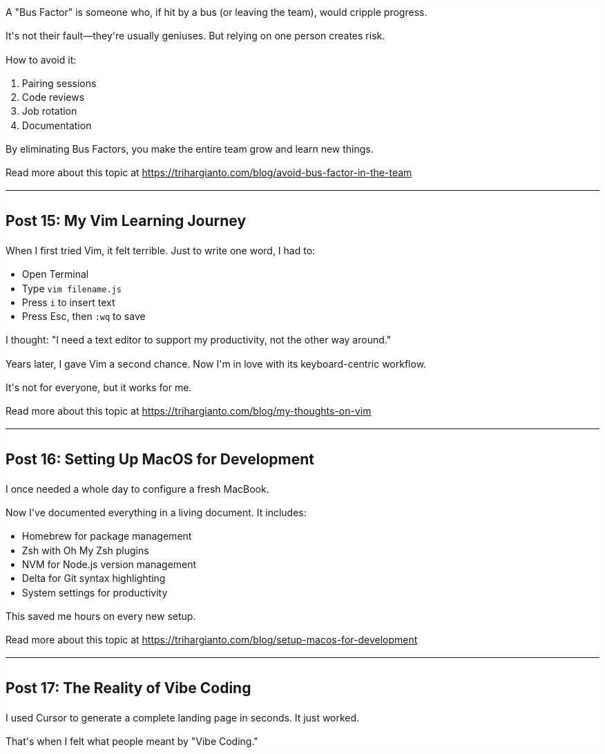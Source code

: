 A "Bus Factor" is someone who, if hit by a bus (or leaving the team), would cripple progress.

It's not their fault—they're usually geniuses. But relying on one person creates risk.

How to avoid it:
1. Pairing sessions
2. Code reviews
3. Job rotation
4. Documentation

By eliminating Bus Factors, you make the entire team grow and learn new things.

Read more about this topic at https://trihargianto.com/blog/avoid-bus-factor-in-the-team

---

## Post 15: My Vim Learning Journey

When I first tried Vim, it felt terrible. Just to write one word, I had to:
- Open Terminal
- Type `vim filename.js`
- Press `i` to insert text
- Press Esc, then `:wq` to save

I thought: "I need a text editor to support my productivity, not the other way around."

Years later, I gave Vim a second chance. Now I'm in love with its keyboard-centric workflow.

It's not for everyone, but it works for me.

Read more about this topic at https://trihargianto.com/blog/my-thoughts-on-vim

---

## Post 16: Setting Up MacOS for Development

I once needed a whole day to configure a fresh MacBook.

Now I've documented everything in a living document. It includes:
- Homebrew for package management
- Zsh with Oh My Zsh plugins
- NVM for Node.js version management
- Delta for Git syntax highlighting
- System settings for productivity

This saved me hours on every new setup.

Read more about this topic at https://trihargianto.com/blog/setup-macos-for-development

---

## Post 17: The Reality of Vibe Coding

I used Cursor to generate a complete landing page in seconds. It just worked.

That's when I felt what people meant by "Vibe Coding."
